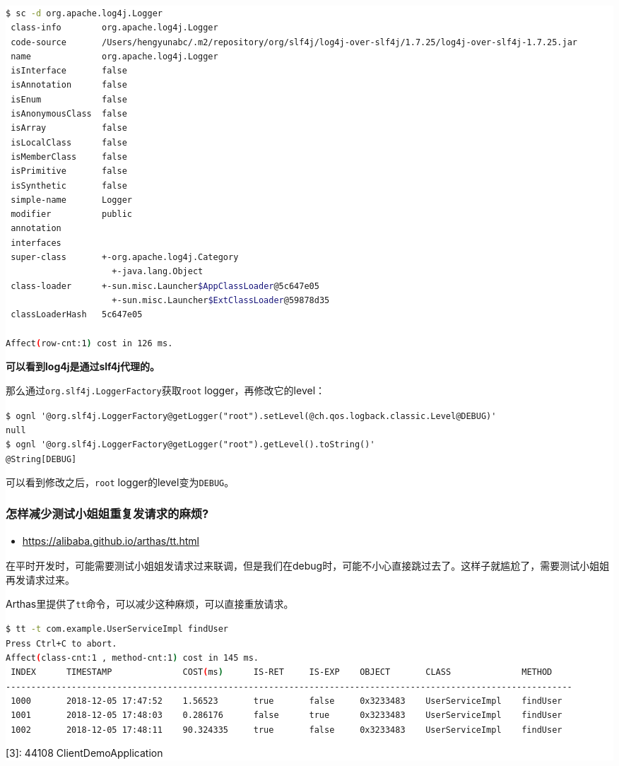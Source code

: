 ```bash
$ sc -d org.apache.log4j.Logger
 class-info        org.apache.log4j.Logger
 code-source       /Users/hengyunabc/.m2/repository/org/slf4j/log4j-over-slf4j/1.7.25/log4j-over-slf4j-1.7.25.jar
 name              org.apache.log4j.Logger
 isInterface       false
 isAnnotation      false
 isEnum            false
 isAnonymousClass  false
 isArray           false
 isLocalClass      false
 isMemberClass     false
 isPrimitive       false
 isSynthetic       false
 simple-name       Logger
 modifier          public
 annotation
 interfaces
 super-class       +-org.apache.log4j.Category
                     +-java.lang.Object
 class-loader      +-sun.misc.Launcher$AppClassLoader@5c647e05
                     +-sun.misc.Launcher$ExtClassLoader@59878d35
 classLoaderHash   5c647e05

Affect(row-cnt:1) cost in 126 ms.
```

**可以看到log4j是通过slf4j代理的。**

那么通过`org.slf4j.LoggerFactory`获取`root` logger，再修改它的level：

```
$ ognl '@org.slf4j.LoggerFactory@getLogger("root").setLevel(@ch.qos.logback.classic.Level@DEBUG)'
null
$ ognl '@org.slf4j.LoggerFactory@getLogger("root").getLevel().toString()'
@String[DEBUG]
```
可以看到修改之后，`root` logger的level变为`DEBUG`。

### 怎样减少测试小姐姐重复发请求的麻烦?

* https://alibaba.github.io/arthas/tt.html

在平时开发时，可能需要测试小姐姐发请求过来联调，但是我们在debug时，可能不小心直接跳过去了。这样子就尴尬了，需要测试小姐姐再发请求过来。

Arthas里提供了`tt`命令，可以减少这种麻烦，可以直接重放请求。

```bash
$ tt -t com.example.UserServiceImpl findUser
Press Ctrl+C to abort.
Affect(class-cnt:1 , method-cnt:1) cost in 145 ms.
 INDEX      TIMESTAMP              COST(ms)      IS-RET     IS-EXP    OBJECT       CLASS              METHOD
----------------------------------------------------------------------------------------------------------------
 1000       2018-12-05 17:47:52    1.56523       true       false     0x3233483    UserServiceImpl    findUser
 1001       2018-12-05 17:48:03    0.286176      false      true      0x3233483    UserServiceImpl    findUser
 1002       2018-12-05 17:48:11    90.324335     true       false     0x3233483    UserServiceImpl    findUser
```


  [2]: 22342
  [3]: 44108 ClientDemoApplication